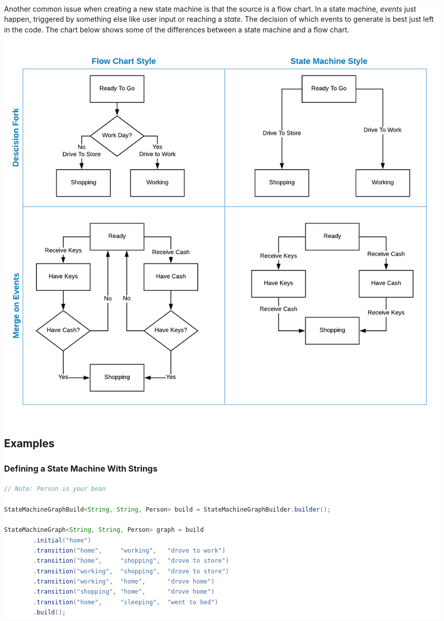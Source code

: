 Another common issue when creating a new state machine is that the source is a flow chart.  In a state machine, *events* just happen, triggered by something else like user input or reaching a *state*.  The decision of which events to generate is best just left in the code.   The chart below shows some of the differences between a state machine and a flow chart.

![Flow Chart and State Machine Mappings](flow_state_equiv.png)


## Examples


### Defining a State Machine With Strings

```java
// Note: Person is your bean

StateMachineGraphBuild<String, String, Person> build = StateMachineGraphBuilder.builder();

StateMachineGraph<String, String, Person> graph = build
		.initial("home")
		.transition("home",     "working",   "drove to work")
		.transition("home",     "shopping",  "drove to store")
		.transition("working",  "shopping",  "drove to store")
		.transition("working",  "home",      "drove home")
		.transition("shopping", "home",      "drove home")
		.transition("home",     "sleeping",  "went to bed")
		.build();
```